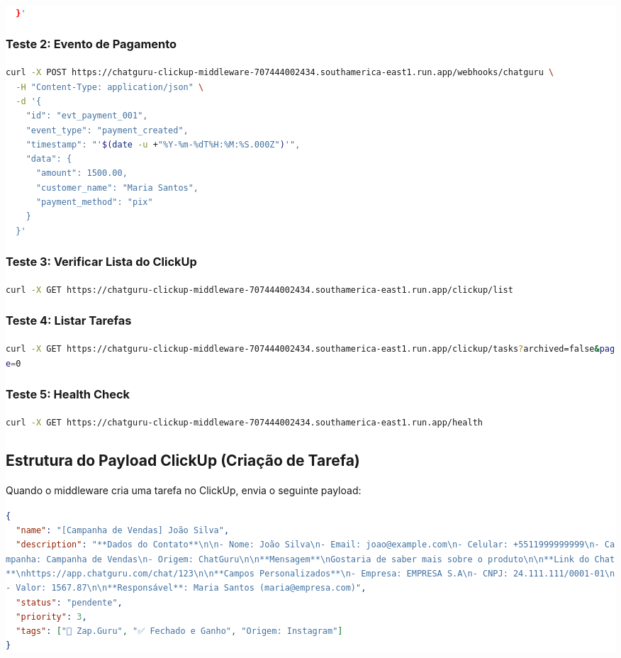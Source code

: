 ```bash
  }'
```

### Teste 2: Evento de Pagamento
```bash
curl -X POST https://chatguru-clickup-middleware-707444002434.southamerica-east1.run.app/webhooks/chatguru \
  -H "Content-Type: application/json" \
  -d '{
    "id": "evt_payment_001",
    "event_type": "payment_created",
    "timestamp": "'$(date -u +"%Y-%m-%dT%H:%M:%S.000Z")'",
    "data": {
      "amount": 1500.00,
      "customer_name": "Maria Santos",
      "payment_method": "pix"
    }
  }'
```

### Teste 3: Verificar Lista do ClickUp
```bash
curl -X GET https://chatguru-clickup-middleware-707444002434.southamerica-east1.run.app/clickup/list
```

### Teste 4: Listar Tarefas
```bash
curl -X GET https://chatguru-clickup-middleware-707444002434.southamerica-east1.run.app/clickup/tasks?archived=false&page=0
```

### Teste 5: Health Check
```bash
curl -X GET https://chatguru-clickup-middleware-707444002434.southamerica-east1.run.app/health
```

## Estrutura do Payload ClickUp (Criação de Tarefa)

Quando o middleware cria uma tarefa no ClickUp, envia o seguinte payload:

```json
{
  "name": "[Campanha de Vendas] João Silva",
  "description": "**Dados do Contato**\n\n- Nome: João Silva\n- Email: joao@example.com\n- Celular: +5511999999999\n- Campanha: Campanha de Vendas\n- Origem: ChatGuru\n\n**Mensagem**\nGostaria de saber mais sobre o produto\n\n**Link do Chat**\nhttps://app.chatguru.com/chat/123\n\n**Campos Personalizados**\n- Empresa: EMPRESA S.A\n- CNPJ: 24.111.111/0001-01\n- Valor: 1567.87\n\n**Responsável**: Maria Santos (maria@empresa.com)",
  "status": "pendente",
  "priority": 3,
  "tags": ["🤖 Zap.Guru", "✅ Fechado e Ganho", "Origem: Instagram"]
}
```
